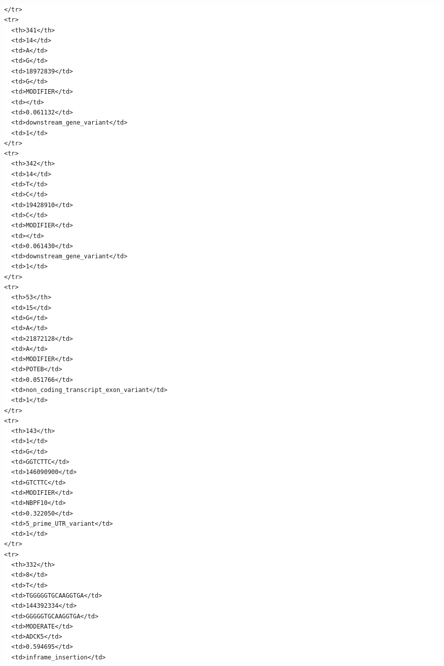     </tr>
    <tr>
      <th>341</th>
      <td>14</td>
      <td>A</td>
      <td>G</td>
      <td>18972839</td>
      <td>G</td>
      <td>MODIFIER</td>
      <td></td>
      <td>0.061132</td>
      <td>downstream_gene_variant</td>
      <td>1</td>
    </tr>
    <tr>
      <th>342</th>
      <td>14</td>
      <td>T</td>
      <td>C</td>
      <td>19428910</td>
      <td>C</td>
      <td>MODIFIER</td>
      <td></td>
      <td>0.061430</td>
      <td>downstream_gene_variant</td>
      <td>1</td>
    </tr>
    <tr>
      <th>53</th>
      <td>15</td>
      <td>G</td>
      <td>A</td>
      <td>21872128</td>
      <td>A</td>
      <td>MODIFIER</td>
      <td>POTEB</td>
      <td>0.051766</td>
      <td>non_coding_transcript_exon_variant</td>
      <td>1</td>
    </tr>
    <tr>
      <th>143</th>
      <td>1</td>
      <td>G</td>
      <td>GGTCTTC</td>
      <td>146090900</td>
      <td>GTCTTC</td>
      <td>MODIFIER</td>
      <td>NBPF10</td>
      <td>0.322050</td>
      <td>5_prime_UTR_variant</td>
      <td>1</td>
    </tr>
    <tr>
      <th>332</th>
      <td>8</td>
      <td>T</td>
      <td>TGGGGGTGCAAGGTGA</td>
      <td>144392334</td>
      <td>GGGGGTGCAAGGTGA</td>
      <td>MODERATE</td>
      <td>ADCK5</td>
      <td>0.594695</td>
      <td>inframe_insertion</td>
